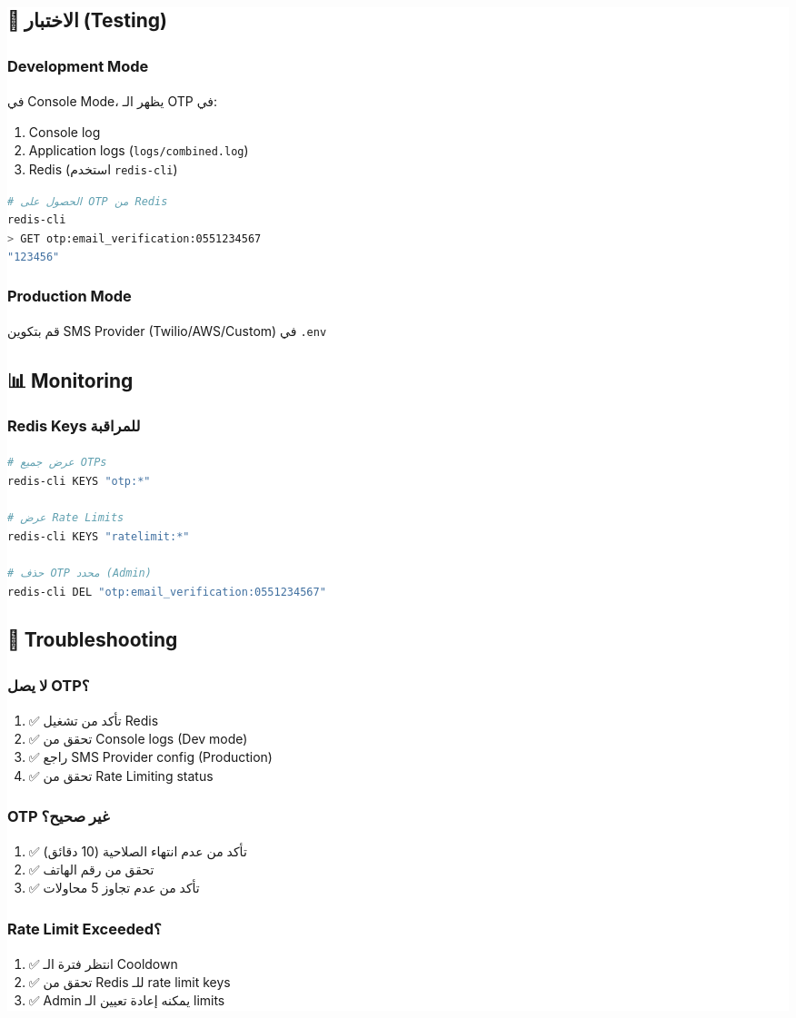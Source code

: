 ## 🧪 الاختبار (Testing)

### Development Mode
في Console Mode، يظهر الـ OTP في:
1. Console log
2. Application logs (`logs/combined.log`)
3. Redis (استخدم `redis-cli`)

```bash
# الحصول على OTP من Redis
redis-cli
> GET otp:email_verification:0551234567
"123456"
```

### Production Mode
قم بتكوين SMS Provider (Twilio/AWS/Custom) في `.env`

## 📊 Monitoring

### Redis Keys للمراقبة
```bash
# عرض جميع OTPs
redis-cli KEYS "otp:*"

# عرض Rate Limits
redis-cli KEYS "ratelimit:*"

# حذف OTP محدد (Admin)
redis-cli DEL "otp:email_verification:0551234567"
```

## 🐛 Troubleshooting

### لا يصل OTP؟
1. ✅ تأكد من تشغيل Redis
2. ✅ تحقق من Console logs (Dev mode)
3. ✅ راجع SMS Provider config (Production)
4. ✅ تحقق من Rate Limiting status

### OTP غير صحيح؟
1. ✅ تأكد من عدم انتهاء الصلاحية (10 دقائق)
2. ✅ تحقق من رقم الهاتف
3. ✅ تأكد من عدم تجاوز 5 محاولات

### Rate Limit Exceeded؟
1. ✅ انتظر فترة الـ Cooldown
2. ✅ تحقق من Redis للـ rate limit keys
3. ✅ Admin يمكنه إعادة تعيين الـ limits
